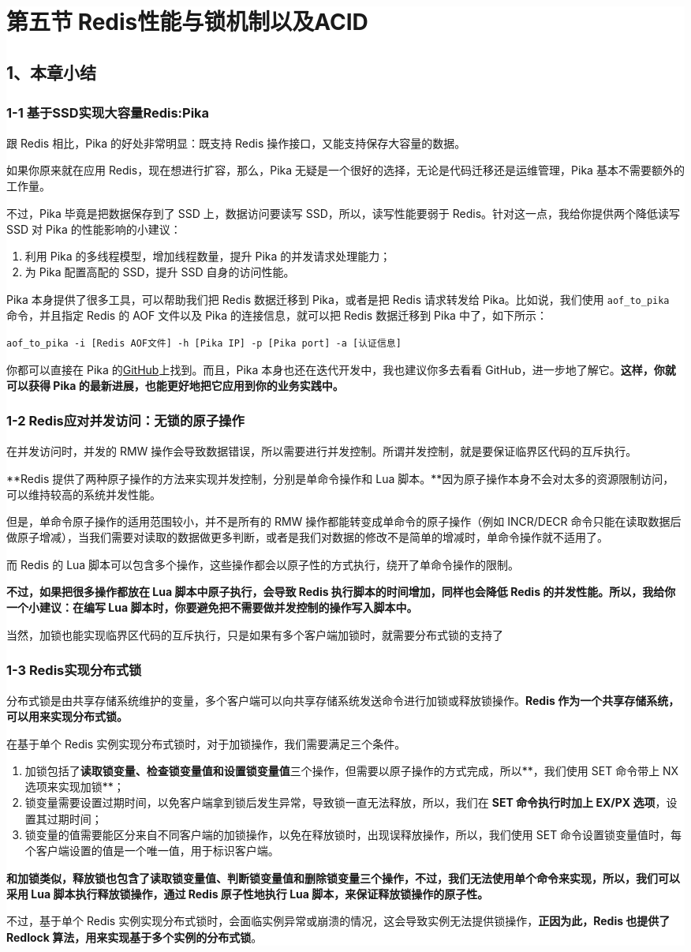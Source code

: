 # **第五节 Redis性能与锁机制以及ACID**

## **1、本章小结**

### **1-1 基于SSD实现大容量Redis:Pika**

跟 Redis 相比，Pika 的好处非常明显：既支持 Redis 操作接口，又能支持保存大容量的数据。

如果你原来就在应用 Redis，现在想进行扩容，那么，Pika 无疑是一个很好的选择，无论是代码迁移还是运维管理，Pika 基本不需要额外的工作量。

不过，Pika 毕竟是把数据保存到了 SSD 上，数据访问要读写 SSD，所以，读写性能要弱于 Redis。针对这一点，我给你提供两个降低读写 SSD 对 Pika 的性能影响的小建议：

1. 利用 Pika 的多线程模型，增加线程数量，提升 Pika 的并发请求处理能力；
2. 为 Pika 配置高配的 SSD，提升 SSD 自身的访问性能。

Pika 本身提供了很多工具，可以帮助我们把 Redis 数据迁移到 Pika，或者是把 Redis 请求转发给 Pika。比如说，我们使用 `aof_to_pika ` 命令，并且指定 Redis 的 AOF 文件以及 Pika 的连接信息，就可以把 Redis 数据迁移到 Pika 中了，如下所示：

```
aof_to_pika -i [Redis AOF文件] -h [Pika IP] -p [Pika port] -a [认证信息]
```

你都可以直接在 Pika 的[GitHub](https://github.com/Qihoo360/pika/wiki)上找到。而且，Pika 本身也还在迭代开发中，我也建议你多去看看 GitHub，进一步地了解它。**这样，你就可以获得 Pika 的最新进展，也能更好地把它应用到你的业务实践中。**

### **1-2 Redis应对并发访问：无锁的原子操作**

在并发访问时，并发的 RMW 操作会导致数据错误，所以需要进行并发控制。所谓并发控制，就是要保证临界区代码的互斥执行。

**Redis 提供了两种原子操作的方法来实现并发控制，分别是单命令操作和 Lua 脚本。**因为原子操作本身不会对太多的资源限制访问，可以维持较高的系统并发性能。

但是，单命令原子操作的适用范围较小，并不是所有的 RMW 操作都能转变成单命令的原子操作（例如 INCR/DECR 命令只能在读取数据后做原子增减），当我们需要对读取的数据做更多判断，或者是我们对数据的修改不是简单的增减时，单命令操作就不适用了。

而 Redis 的 Lua 脚本可以包含多个操作，这些操作都会以原子性的方式执行，绕开了单命令操作的限制。

**不过，如果把很多操作都放在 Lua 脚本中原子执行，会导致 Redis 执行脚本的时间增加，同样也会降低 Redis 的并发性能。所以，我给你一个小建议：在编写 Lua 脚本时，你要避免把不需要做并发控制的操作写入脚本中。**

当然，加锁也能实现临界区代码的互斥执行，只是如果有多个客户端加锁时，就需要分布式锁的支持了


### **1-3 Redis实现分布式锁**

分布式锁是由共享存储系统维护的变量，多个客户端可以向共享存储系统发送命令进行加锁或释放锁操作。**Redis 作为一个共享存储系统，可以用来实现分布式锁。**

在基于单个 Redis 实例实现分布式锁时，对于加锁操作，我们需要满足三个条件。

1. 加锁包括了**读取锁变量、检查锁变量值和设置锁变量值**三个操作，但需要以原子操作的方式完成，所以**，我们使用 SET 命令带上 NX 选项来实现加锁**；
2. 锁变量需要设置过期时间，以免客户端拿到锁后发生异常，导致锁一直无法释放，所以，我们在 **SET 命令执行时加上 EX/PX 选项**，设置其过期时间；
3. 锁变量的值需要能区分来自不同客户端的加锁操作，以免在释放锁时，出现误释放操作，所以，我们使用 SET 命令设置锁变量值时，每个客户端设置的值是一个唯一值，用于标识客户端。


**和加锁类似，释放锁也包含了读取锁变量值、判断锁变量值和删除锁变量三个操作，不过，我们无法使用单个命令来实现，所以，我们可以采用 Lua 脚本执行释放锁操作，通过 Redis 原子性地执行 Lua 脚本，来保证释放锁操作的原子性。**

不过，基于单个 Redis 实例实现分布式锁时，会面临实例异常或崩溃的情况，这会导致实例无法提供锁操作，**正因为此，Redis 也提供了 Redlock 算法，用来实现基于多个实例的分布式锁**。
